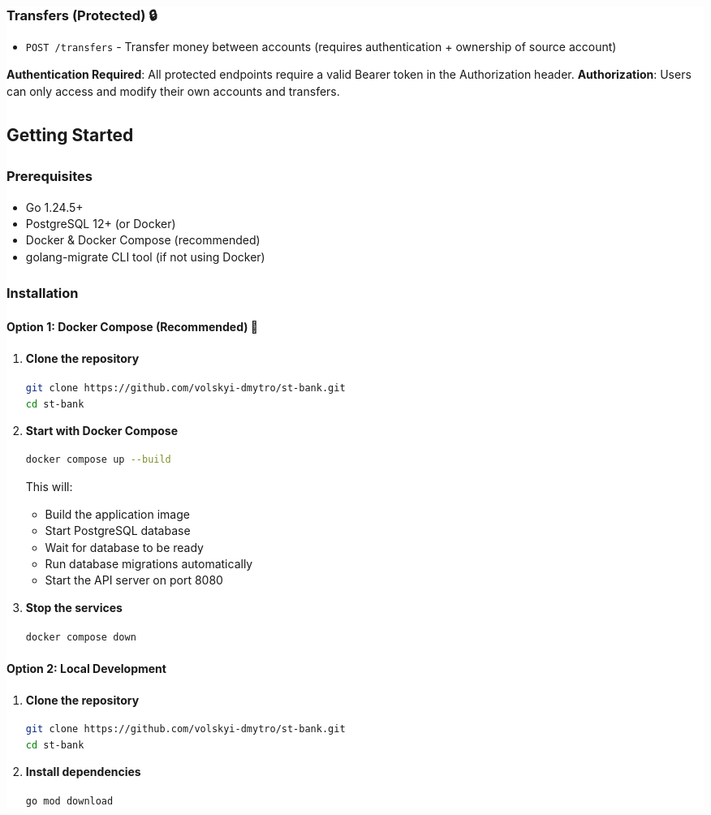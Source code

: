 ### Transfers (Protected) 🔒
- `POST /transfers` - Transfer money between accounts (requires authentication + ownership of source account)

**Authentication Required**: All protected endpoints require a valid Bearer token in the Authorization header.
**Authorization**: Users can only access and modify their own accounts and transfers.

## Getting Started

### Prerequisites

- Go 1.24.5+
- PostgreSQL 12+ (or Docker)
- Docker & Docker Compose (recommended)
- golang-migrate CLI tool (if not using Docker)

### Installation

#### Option 1: Docker Compose (Recommended) 🐳

1. **Clone the repository**
   ```bash
   git clone https://github.com/volskyi-dmytro/st-bank.git
   cd st-bank
   ```

2. **Start with Docker Compose**
   ```bash
   docker compose up --build
   ```

   This will:
   - Build the application image
   - Start PostgreSQL database
   - Wait for database to be ready
   - Run database migrations automatically
   - Start the API server on port 8080

3. **Stop the services**
   ```bash
   docker compose down
   ```

#### Option 2: Local Development

1. **Clone the repository**
   ```bash
   git clone https://github.com/volskyi-dmytro/st-bank.git
   cd st-bank
   ```

2. **Install dependencies**
   ```bash
   go mod download
   ```
